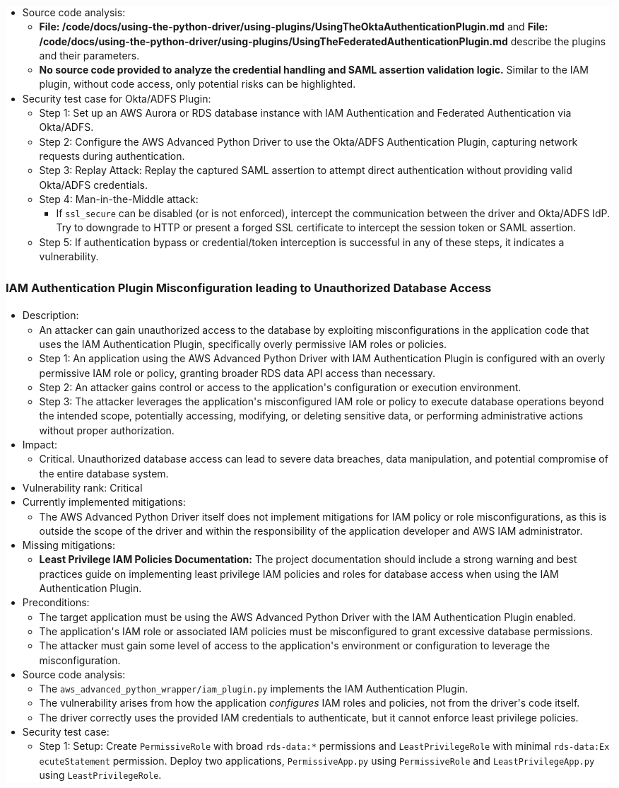 - Source code analysis:
  - **File: /code/docs/using-the-python-driver/using-plugins/UsingTheOktaAuthenticationPlugin.md** and **File: /code/docs/using-the-python-driver/using-plugins/UsingTheFederatedAuthenticationPlugin.md** describe the plugins and their parameters.
  - **No source code provided to analyze the credential handling and SAML assertion validation logic.**  Similar to the IAM plugin, without code access, only potential risks can be highlighted.
- Security test case for Okta/ADFS Plugin:
  - Step 1: Set up an AWS Aurora or RDS database instance with IAM Authentication and Federated Authentication via Okta/ADFS.
  - Step 2: Configure the AWS Advanced Python Driver to use the Okta/ADFS Authentication Plugin, capturing network requests during authentication.
  - Step 3: Replay Attack: Replay the captured SAML assertion to attempt direct authentication without providing valid Okta/ADFS credentials.
  - Step 4: Man-in-the-Middle attack:
    - If `ssl_secure` can be disabled (or is not enforced), intercept the communication between the driver and Okta/ADFS IdP. Try to downgrade to HTTP or present a forged SSL certificate to intercept the session token or SAML assertion.
  - Step 5: If authentication bypass or credential/token interception is successful in any of these steps, it indicates a vulnerability.

### IAM Authentication Plugin Misconfiguration leading to Unauthorized Database Access

- Description:
  - An attacker can gain unauthorized access to the database by exploiting misconfigurations in the application code that uses the IAM Authentication Plugin, specifically overly permissive IAM roles or policies.
  - Step 1: An application using the AWS Advanced Python Driver with IAM Authentication Plugin is configured with an overly permissive IAM role or policy, granting broader RDS data API access than necessary.
  - Step 2: An attacker gains control or access to the application's configuration or execution environment.
  - Step 3: The attacker leverages the application's misconfigured IAM role or policy to execute database operations beyond the intended scope, potentially accessing, modifying, or deleting sensitive data, or performing administrative actions without proper authorization.
- Impact:
  - Critical. Unauthorized database access can lead to severe data breaches, data manipulation, and potential compromise of the entire database system.
- Vulnerability rank: Critical
- Currently implemented mitigations:
  - The AWS Advanced Python Driver itself does not implement mitigations for IAM policy or role misconfigurations, as this is outside the scope of the driver and within the responsibility of the application developer and AWS IAM administrator.
- Missing mitigations:
  - **Least Privilege IAM Policies Documentation:**  The project documentation should include a strong warning and best practices guide on implementing least privilege IAM policies and roles for database access when using the IAM Authentication Plugin.
- Preconditions:
  - The target application must be using the AWS Advanced Python Driver with the IAM Authentication Plugin enabled.
  - The application's IAM role or associated IAM policies must be misconfigured to grant excessive database permissions.
  - The attacker must gain some level of access to the application's environment or configuration to leverage the misconfiguration.
- Source code analysis:
  - The `aws_advanced_python_wrapper/iam_plugin.py` implements the IAM Authentication Plugin.
  - The vulnerability arises from how the application *configures* IAM roles and policies, not from the driver's code itself.
  - The driver correctly uses the provided IAM credentials to authenticate, but it cannot enforce least privilege policies.
- Security test case:
  - Step 1: Setup: Create `PermissiveRole` with broad `rds-data:*` permissions and `LeastPrivilegeRole` with minimal `rds-data:ExecuteStatement` permission. Deploy two applications, `PermissiveApp.py` using `PermissiveRole` and `LeastPrivilegeApp.py` using `LeastPrivilegeRole`.